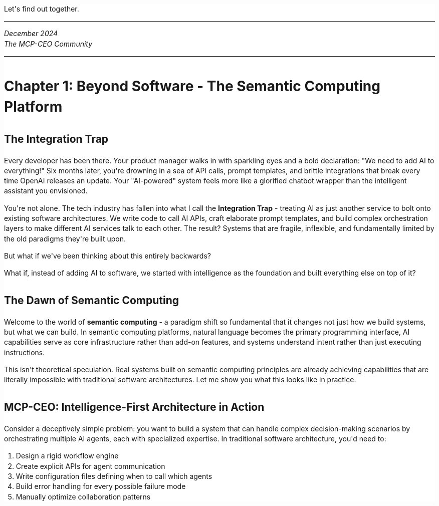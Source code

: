 Let's find out together.

---

*December 2024*  
*The MCP-CEO Community*

---

# Chapter 1: Beyond Software - The Semantic Computing Platform

## The Integration Trap

Every developer has been there. Your product manager walks in with sparkling eyes and a bold declaration: "We need to add AI to everything!" Six months later, you're drowning in a sea of API calls, prompt templates, and brittle integrations that break every time OpenAI releases an update. Your "AI-powered" system feels more like a glorified chatbot wrapper than the intelligent assistant you envisioned.

You're not alone. The tech industry has fallen into what I call the **Integration Trap** - treating AI as just another service to bolt onto existing software architectures. We write code to call AI APIs, craft elaborate prompt templates, and build complex orchestration layers to make different AI services talk to each other. The result? Systems that are fragile, inflexible, and fundamentally limited by the old paradigms they're built upon.

But what if we've been thinking about this entirely backwards?

What if, instead of adding AI to software, we started with intelligence as the foundation and built everything else on top of it?

## The Dawn of Semantic Computing

Welcome to the world of **semantic computing** - a paradigm shift so fundamental that it changes not just how we build systems, but what we can build. In semantic computing platforms, natural language becomes the primary programming interface, AI capabilities serve as core infrastructure rather than add-on features, and systems understand intent rather than just executing instructions.

This isn't theoretical speculation. Real systems built on semantic computing principles are already achieving capabilities that are literally impossible with traditional software architectures. Let me show you what this looks like in practice.

## MCP-CEO: Intelligence-First Architecture in Action

Consider a deceptively simple problem: you want to build a system that can handle complex decision-making scenarios by orchestrating multiple AI agents, each with specialized expertise. In traditional software architecture, you'd need to:

1. Design a rigid workflow engine
2. Create explicit APIs for agent communication  
3. Write configuration files defining when to call which agents
4. Build error handling for every possible failure mode
5. Manually optimize collaboration patterns
